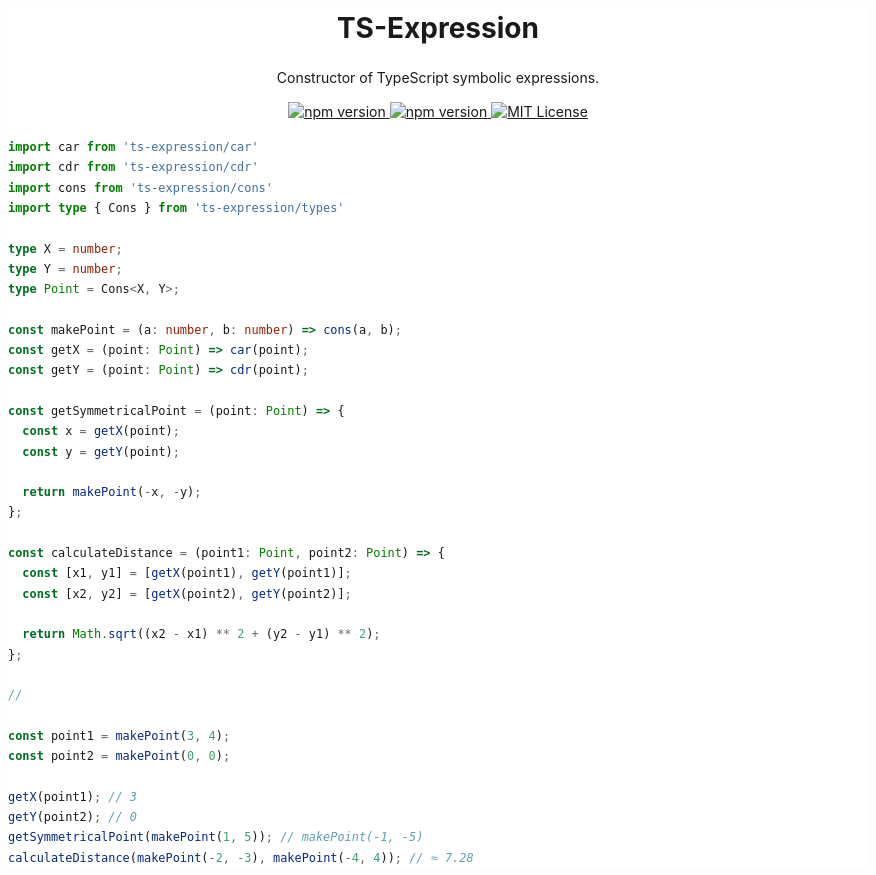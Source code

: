 <h1 align="center">TS-Expression</h1>

<p align="center">
Constructor of TypeScript symbolic expressions.
</p>

<p align="center">
  <a href="https://github.com/hnatiukr/ts-expression/actions/workflows/workflow.yml">
  <img src="https://img.shields.io/github/actions/workflow/status/hnatiukr/ts-expression/workflow.yml?color=blue&style=for-the-badge" alt="npm version">
  </a>
  <a href="https://www.npmjs.com/package/ts-expression">
    <img src="https://img.shields.io/github/v/release/hnatiukr/ts-expression?color=blue&style=for-the-badge" alt="npm version">
  </a>
  <a href="https://github.com/hnatiukr/ts-expression">
    <img src="https://img.shields.io/github/license/hnatiukr/ts-expression?color=blue&style=for-the-badge" alt="MIT License">
  </a>
</p>

```ts
import car from 'ts-expression/car'
import cdr from 'ts-expression/cdr'
import cons from 'ts-expression/cons'
import type { Cons } from 'ts-expression/types'

type X = number;
type Y = number;
type Point = Cons<X, Y>;

const makePoint = (a: number, b: number) => cons(a, b);
const getX = (point: Point) => car(point);
const getY = (point: Point) => cdr(point);

const getSymmetricalPoint = (point: Point) => {
  const x = getX(point);
  const y = getY(point);

  return makePoint(-x, -y);
};

const calculateDistance = (point1: Point, point2: Point) => {
  const [x1, y1] = [getX(point1), getY(point1)];
  const [x2, y2] = [getX(point2), getY(point2)];

  return Math.sqrt((x2 - x1) ** 2 + (y2 - y1) ** 2);
};

//

const point1 = makePoint(3, 4);
const point2 = makePoint(0, 0);

getX(point1); // 3
getY(point2); // 0
getSymmetricalPoint(makePoint(1, 5)); // makePoint(-1, -5)
calculateDistance(makePoint(-2, -3), makePoint(-4, 4)); // ≈ 7.28
```


[1]: #iscons
[2]: #assertcons
[3]: #car
[4]: #cdr
[5]: #cons
[6]: #tostring
[7]: https://developer.mozilla.org/docs/Web/JavaScript/Reference/Global_Objects/Boolean
[8]: https://developer.mozilla.org/docs/Web/JavaScript/Reference/Global_Objects/ReferenceError
[9]: https://developer.mozilla.org/docs/Web/JavaScript/Reference/Global_Objects/Error
[10]: https://developer.mozilla.org/docs/Web/JavaScript/Reference/Global_Objects/String